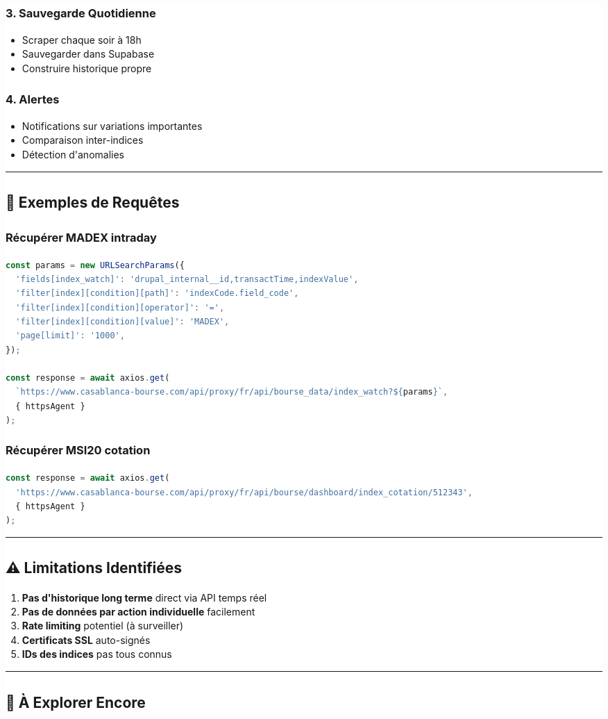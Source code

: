 ### 3. Sauvegarde Quotidienne
- Scraper chaque soir à 18h
- Sauvegarder dans Supabase
- Construire historique propre

### 4. Alertes
- Notifications sur variations importantes
- Comparaison inter-indices
- Détection d'anomalies

---

## 📝 Exemples de Requêtes

### Récupérer MADEX intraday
```javascript
const params = new URLSearchParams({
  'fields[index_watch]': 'drupal_internal__id,transactTime,indexValue',
  'filter[index][condition][path]': 'indexCode.field_code',
  'filter[index][condition][operator]': '=',
  'filter[index][condition][value]': 'MADEX',
  'page[limit]': '1000',
});

const response = await axios.get(
  `https://www.casablanca-bourse.com/api/proxy/fr/api/bourse_data/index_watch?${params}`,
  { httpsAgent }
);
```

### Récupérer MSI20 cotation
```javascript
const response = await axios.get(
  'https://www.casablanca-bourse.com/api/proxy/fr/api/bourse/dashboard/index_cotation/512343',
  { httpsAgent }
);
```

---

## ⚠️ Limitations Identifiées

1. **Pas d'historique long terme** direct via API temps réel
2. **Pas de données par action individuelle** facilement
3. **Rate limiting** potentiel (à surveiller)
4. **Certificats SSL** auto-signés
5. **IDs des indices** pas tous connus

---

## 🔬 À Explorer Encore
